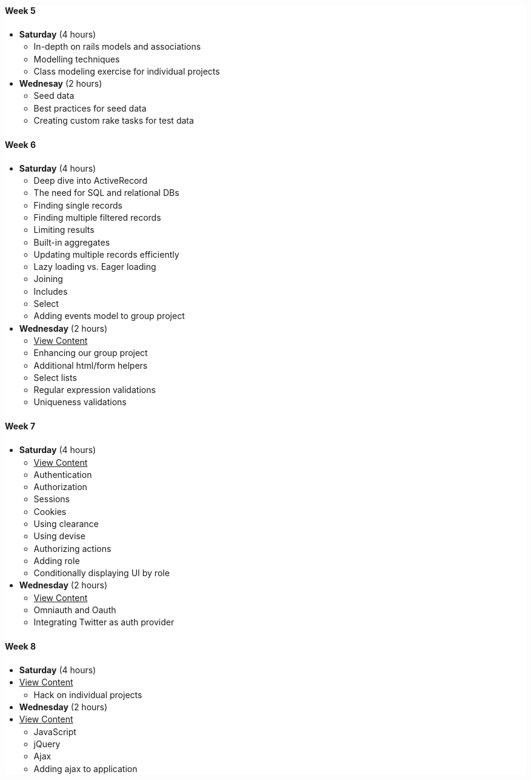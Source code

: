 #### Week 5
* **Saturday** (4 hours)
    * In-depth on rails models and associations
    * Modelling techniques
    * Class modeling exercise for individual projects
* **Wednesay** (2 hours)
    * Seed data
    * Best practices for seed data
    * Creating custom rake tasks for test data

#### Week 6
* **Saturday** (4 hours)
    * Deep dive into ActiveRecord
    * The need for SQL and relational DBs
    * Finding single records
    * Finding multiple filtered records
    * Limiting results
    * Built-in aggregates
    * Updating multiple records efficiently
    * Lazy loading vs. Eager loading
    * Joining
    * Includes
    * Select
    * Adding events model to group project
* **Wednesday** (2 hours)
    * [View Content](weeks/week6b.md "Week 6 - wednesday")
    * Enhancing our group project
    * Additional html/form helpers
    * Select lists
    * Regular expression validations
    * Uniqueness validations

#### Week 7
* **Saturday** (4 hours)
    * [View Content](weeks/week7a.md "Week 7 - saturday")
    * Authentication
    * Authorization
    * Sessions
    * Cookies
    * Using clearance
    * Using devise
    * Authorizing actions
    * Adding role
    * Conditionally displaying UI by role
* **Wednesday** (2 hours)
    * [View Content](weeks/week7b.md "Week 7 - wednesday")
    * Omniauth and Oauth
    * Integrating Twitter as auth provider

#### Week 8
* **Saturday** (4 hours)
*   [View Content](weeks/week8a.md "Week 8 - saturday")
    * Hack on individual projects
* **Wednesday** (2 hours)
*   [View Content](weeks/week8b.md "Week 8 - wednesday")
    * JavaScript
    * jQuery
    * Ajax
    * Adding ajax to application
